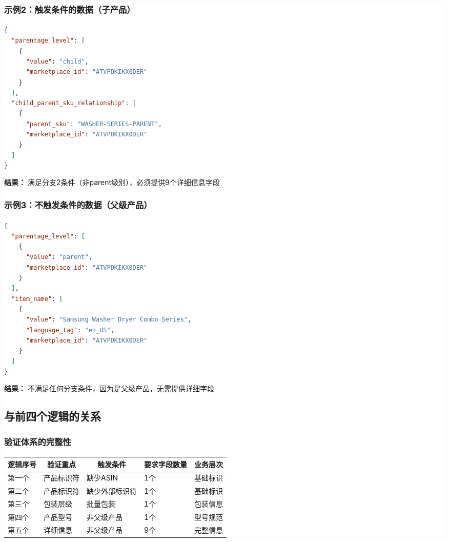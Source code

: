```json
```

### 示例2：触发条件的数据（子产品）
```json
{
  "parentage_level": [
    {
      "value": "child",
      "marketplace_id": "ATVPDKIKX0DER"
    }
  ],
  "child_parent_sku_relationship": [
    {
      "parent_sku": "WASHER-SERIES-PARENT",
      "marketplace_id": "ATVPDKIKX0DER"
    }
  ]
}
```
**结果：** 满足分支2条件（非parent级别），必须提供9个详细信息字段

### 示例3：不触发条件的数据（父级产品）
```json
{
  "parentage_level": [
    {
      "value": "parent",
      "marketplace_id": "ATVPDKIKX0DER"
    }
  ],
  "item_name": [
    {
      "value": "Samsung Washer Dryer Combo Series",
      "language_tag": "en_US",
      "marketplace_id": "ATVPDKIKX0DER"
    }
  ]
}
```
**结果：** 不满足任何分支条件，因为是父级产品，无需提供详细字段

## 与前四个逻辑的关系

### 验证体系的完整性

| 逻辑序号 | 验证重点 | 触发条件 | 要求字段数量 | 业务层次 |
|----------|----------|----------|--------------|----------|
| 第一个 | 产品标识符 | 缺少ASIN | 1个 | 基础标识 |
| 第二个 | 产品标识符 | 缺少外部标识符 | 1个 | 基础标识 |
| 第三个 | 包装层级 | 批量包装 | 1个 | 包装信息 |
| 第四个 | 产品型号 | 非父级产品 | 1个 | 型号规范 |
| 第五个 | 详细信息 | 非父级产品 | 9个 | 完整信息 |
